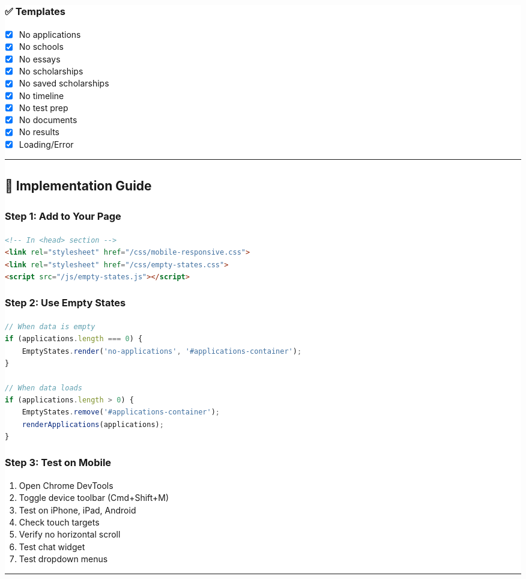 ### ✅ Templates
- [x] No applications
- [x] No schools
- [x] No essays
- [x] No scholarships
- [x] No saved scholarships
- [x] No timeline
- [x] No test prep
- [x] No documents
- [x] No results
- [x] Loading/Error

---

## 🚀 Implementation Guide

### Step 1: Add to Your Page

```html
<!-- In <head> section -->
<link rel="stylesheet" href="/css/mobile-responsive.css">
<link rel="stylesheet" href="/css/empty-states.css">
<script src="/js/empty-states.js"></script>
```

### Step 2: Use Empty States

```javascript
// When data is empty
if (applications.length === 0) {
    EmptyStates.render('no-applications', '#applications-container');
}

// When data loads
if (applications.length > 0) {
    EmptyStates.remove('#applications-container');
    renderApplications(applications);
}
```

### Step 3: Test on Mobile

1. Open Chrome DevTools
2. Toggle device toolbar (Cmd+Shift+M)
3. Test on iPhone, iPad, Android
4. Check touch targets
5. Verify no horizontal scroll
6. Test chat widget
7. Test dropdown menus

---
